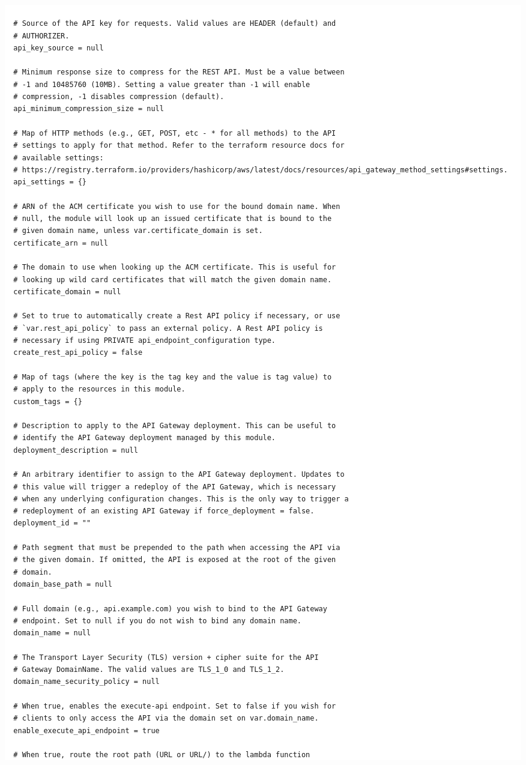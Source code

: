 ```hcl title="main.tf"

  # Source of the API key for requests. Valid values are HEADER (default) and
  # AUTHORIZER.
  api_key_source = null

  # Minimum response size to compress for the REST API. Must be a value between
  # -1 and 10485760 (10MB). Setting a value greater than -1 will enable
  # compression, -1 disables compression (default).
  api_minimum_compression_size = null

  # Map of HTTP methods (e.g., GET, POST, etc - * for all methods) to the API
  # settings to apply for that method. Refer to the terraform resource docs for
  # available settings:
  # https://registry.terraform.io/providers/hashicorp/aws/latest/docs/resources/api_gateway_method_settings#settings.
  api_settings = {}

  # ARN of the ACM certificate you wish to use for the bound domain name. When
  # null, the module will look up an issued certificate that is bound to the
  # given domain name, unless var.certificate_domain is set.
  certificate_arn = null

  # The domain to use when looking up the ACM certificate. This is useful for
  # looking up wild card certificates that will match the given domain name.
  certificate_domain = null

  # Set to true to automatically create a Rest API policy if necessary, or use
  # `var.rest_api_policy` to pass an external policy. A Rest API policy is
  # necessary if using PRIVATE api_endpoint_configuration type.
  create_rest_api_policy = false

  # Map of tags (where the key is the tag key and the value is tag value) to
  # apply to the resources in this module.
  custom_tags = {}

  # Description to apply to the API Gateway deployment. This can be useful to
  # identify the API Gateway deployment managed by this module.
  deployment_description = null

  # An arbitrary identifier to assign to the API Gateway deployment. Updates to
  # this value will trigger a redeploy of the API Gateway, which is necessary
  # when any underlying configuration changes. This is the only way to trigger a
  # redeployment of an existing API Gateway if force_deployment = false.
  deployment_id = ""

  # Path segment that must be prepended to the path when accessing the API via
  # the given domain. If omitted, the API is exposed at the root of the given
  # domain.
  domain_base_path = null

  # Full domain (e.g., api.example.com) you wish to bind to the API Gateway
  # endpoint. Set to null if you do not wish to bind any domain name.
  domain_name = null

  # The Transport Layer Security (TLS) version + cipher suite for the API
  # Gateway DomainName. The valid values are TLS_1_0 and TLS_1_2.
  domain_name_security_policy = null

  # When true, enables the execute-api endpoint. Set to false if you wish for
  # clients to only access the API via the domain set on var.domain_name.
  enable_execute_api_endpoint = true

  # When true, route the root path (URL or URL/) to the lambda function
```